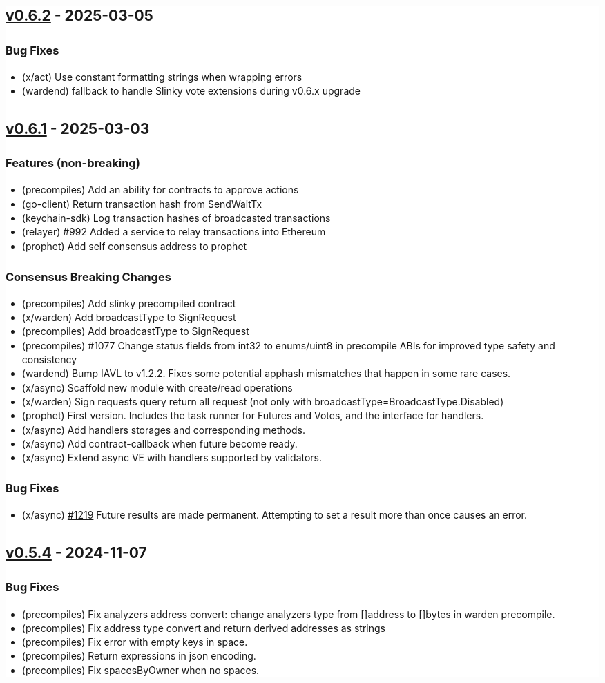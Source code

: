 ## [v0.6.2](https://github.com/warden-protocol/wardenprotocol/releases/tag/v0.6.2) - 2025-03-05

### Bug Fixes
* (x/act) Use constant formatting strings when wrapping errors
* (wardend) fallback to handle Slinky vote extensions during v0.6.x upgrade

## [v0.6.1](https://github.com/warden-protocol/wardenprotocol/releases/tag/v0.6.1) - 2025-03-03

### Features (non-breaking)
* (precompiles) Add an ability for contracts to approve actions
* (go-client) Return transaction hash from SendWaitTx
* (keychain-sdk) Log transaction hashes of broadcasted transactions
* (relayer) #992 Added a service to relay transactions into Ethereum
* (prophet) Add self consensus address to prophet

### Consensus Breaking Changes
* (precompiles) Add slinky precompiled contract
* (x/warden) Add broadcastType to SignRequest
* (precompiles) Add broadcastType to SignRequest
* (precompiles) #1077 Change status fields from int32 to enums/uint8 in precompile ABIs for improved type safety and consistency
* (wardend) Bump IAVL to v1.2.2. Fixes some potential apphash mismatches that happen in some rare cases.
* (x/async) Scaffold new module with create/read operations
* (x/warden) Sign requests query return all request (not only with broadcastType=BroadcastType.Disabled)
* (prophet) First version. Includes the task runner for Futures and Votes, and the interface for handlers.
* (x/async) Add handlers storages and corresponding methods.
* (x/async) Add contract-callback when future become ready.
* (x/async) Extend async VE with handlers supported by validators.

### Bug Fixes
* (x/async) [#1219](https://github.com/warden-protocol/wardenprotocol/issues/1219) Future results are made permanent. Attempting to set a result more than once causes an error.

## [v0.5.4](https://github.com/warden-protocol/wardenprotocol/releases/tag/v0.5.4) - 2024-11-07

### Bug Fixes
* (precompiles) Fix analyzers address convert: change analyzers type from []address to []bytes in warden precompile.
* (precompiles) Fix address type convert and return derived addresses as strings
* (precompiles) Fix error with empty keys in space.
* (precompiles) Return expressions in json encoding.
* (precompiles) Fix spacesByOwner when no spaces.
